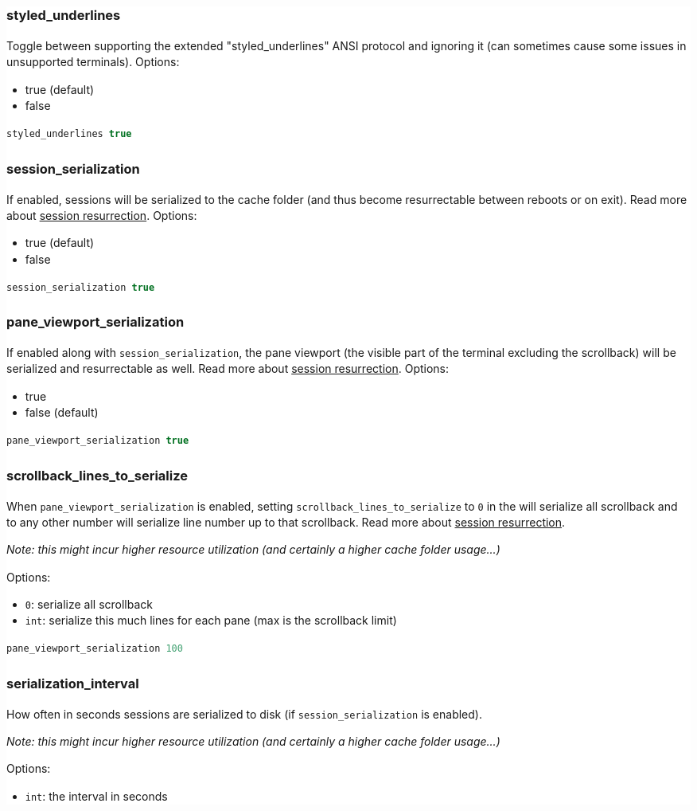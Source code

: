 ### styled_underlines
Toggle between supporting the extended "styled_underlines" ANSI protocol and ignoring it (can sometimes cause some issues in unsupported terminals).
Options:
  - true (default)
  - false

```javascript
styled_underlines true
```

### session_serialization
If enabled, sessions will be serialized to the cache folder (and thus become resurrectable between reboots or on exit). Read more about [session resurrection](./session-resurrection.md).
Options:
  - true (default)
  - false

```javascript
session_serialization true
```

### pane_viewport_serialization
If enabled along with `session_serialization`, the pane viewport (the visible part of the terminal excluding the scrollback) will be serialized and resurrectable as well. Read more about [session resurrection](./session-resurrection.md).
Options:
  - true
  - false (default)

```javascript
pane_viewport_serialization true
```

### scrollback_lines_to_serialize
When `pane_viewport_serialization` is enabled, setting `scrollback_lines_to_serialize` to `0` in the will serialize all scrollback and to any other number will serialize line number up to that scrollback. Read more about [session resurrection](./session-resurrection.md).

*Note: this might incur higher resource utilization (and certainly a higher cache folder usage...)*

Options:
  - `0`: serialize all scrollback
  - `int`: serialize this much lines for each pane (max is the scrollback limit)

```javascript
pane_viewport_serialization 100
```

### serialization_interval
How often in seconds sessions are serialized to disk (if `session_serialization` is enabled).

*Note: this might incur higher resource utilization (and certainly a higher cache folder usage...)*

Options:
  - `int`: the interval in seconds
